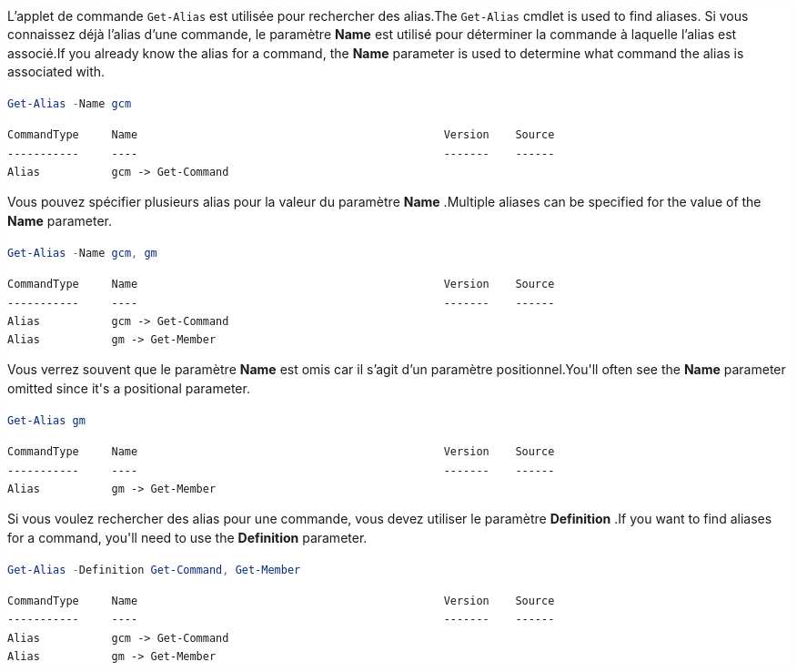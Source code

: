 <span data-ttu-id="a5ac4-127">L’applet de commande `Get-Alias` est utilisée pour rechercher des alias.</span><span class="sxs-lookup"><span data-stu-id="a5ac4-127">The `Get-Alias` cmdlet is used to find aliases.</span></span> <span data-ttu-id="a5ac4-128">Si vous connaissez déjà l’alias d’une commande, le paramètre **Name** est utilisé pour déterminer la commande à laquelle l’alias est associé.</span><span class="sxs-lookup"><span data-stu-id="a5ac4-128">If you already know the alias for a command, the **Name** parameter is used to determine what command the alias is associated with.</span></span>

```powershell
Get-Alias -Name gcm
```

```Output
CommandType     Name                                               Version    Source
-----------     ----                                               -------    ------
Alias           gcm -> Get-Command
```

<span data-ttu-id="a5ac4-129">Vous pouvez spécifier plusieurs alias pour la valeur du paramètre **Name** .</span><span class="sxs-lookup"><span data-stu-id="a5ac4-129">Multiple aliases can be specified for the value of the **Name** parameter.</span></span>

```powershell
Get-Alias -Name gcm, gm
```

```Output
CommandType     Name                                               Version    Source
-----------     ----                                               -------    ------
Alias           gcm -> Get-Command
Alias           gm -> Get-Member
```

<span data-ttu-id="a5ac4-130">Vous verrez souvent que le paramètre **Name** est omis car il s’agit d’un paramètre positionnel.</span><span class="sxs-lookup"><span data-stu-id="a5ac4-130">You'll often see the **Name** parameter omitted since it's a positional parameter.</span></span>

```powershell
Get-Alias gm
```

```Output
CommandType     Name                                               Version    Source
-----------     ----                                               -------    ------
Alias           gm -> Get-Member
```

<span data-ttu-id="a5ac4-131">Si vous voulez rechercher des alias pour une commande, vous devez utiliser le paramètre **Definition** .</span><span class="sxs-lookup"><span data-stu-id="a5ac4-131">If you want to find aliases for a command, you'll need to use the **Definition** parameter.</span></span>

```powershell
Get-Alias -Definition Get-Command, Get-Member
```

```Output
CommandType     Name                                               Version    Source
-----------     ----                                               -------    ------
Alias           gcm -> Get-Command
Alias           gm -> Get-Member
```
